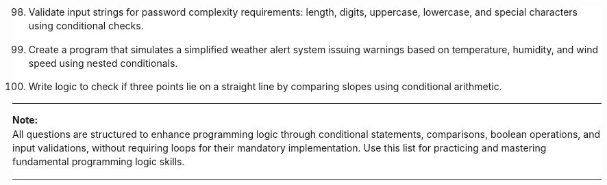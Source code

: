 98. Validate input strings for password complexity requirements: length, digits, uppercase, lowercase, and special characters using conditional checks.

99. Create a program that simulates a simplified weather alert system issuing warnings based on temperature, humidity, and wind speed using nested conditionals.

100. Write logic to check if three points lie on a straight line by comparing slopes using conditional arithmetic.

---

**Note:**  
All questions are structured to enhance programming logic through conditional statements, comparisons, boolean operations, and input validations, without requiring loops for their mandatory implementation. Use this list for practicing and mastering fundamental programming logic skills.

---

